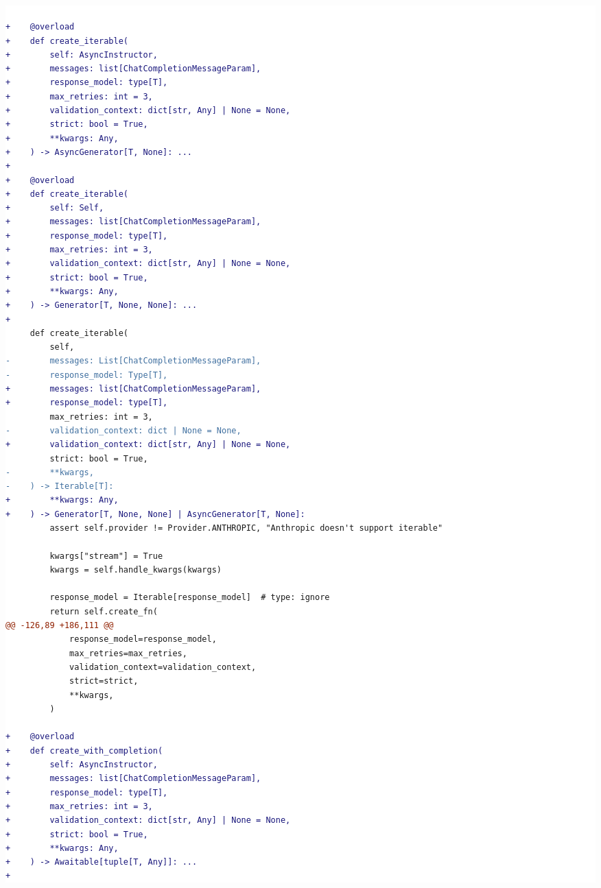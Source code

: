```diff
 
+    @overload
+    def create_iterable(
+        self: AsyncInstructor,
+        messages: list[ChatCompletionMessageParam],
+        response_model: type[T],
+        max_retries: int = 3,
+        validation_context: dict[str, Any] | None = None,
+        strict: bool = True,
+        **kwargs: Any,
+    ) -> AsyncGenerator[T, None]: ...
+
+    @overload
+    def create_iterable(
+        self: Self,
+        messages: list[ChatCompletionMessageParam],
+        response_model: type[T],
+        max_retries: int = 3,
+        validation_context: dict[str, Any] | None = None,
+        strict: bool = True,
+        **kwargs: Any,
+    ) -> Generator[T, None, None]: ...
+
     def create_iterable(
         self,
-        messages: List[ChatCompletionMessageParam],
-        response_model: Type[T],
+        messages: list[ChatCompletionMessageParam],
+        response_model: type[T],
         max_retries: int = 3,
-        validation_context: dict | None = None,
+        validation_context: dict[str, Any] | None = None,
         strict: bool = True,
-        **kwargs,
-    ) -> Iterable[T]:
+        **kwargs: Any,
+    ) -> Generator[T, None, None] | AsyncGenerator[T, None]:
         assert self.provider != Provider.ANTHROPIC, "Anthropic doesn't support iterable"
 
         kwargs["stream"] = True
         kwargs = self.handle_kwargs(kwargs)
 
         response_model = Iterable[response_model]  # type: ignore
         return self.create_fn(
@@ -126,89 +186,111 @@
             response_model=response_model,
             max_retries=max_retries,
             validation_context=validation_context,
             strict=strict,
             **kwargs,
         )
 
+    @overload
+    def create_with_completion(
+        self: AsyncInstructor,
+        messages: list[ChatCompletionMessageParam],
+        response_model: type[T],
+        max_retries: int = 3,
+        validation_context: dict[str, Any] | None = None,
+        strict: bool = True,
+        **kwargs: Any,
+    ) -> Awaitable[tuple[T, Any]]: ...
+
```